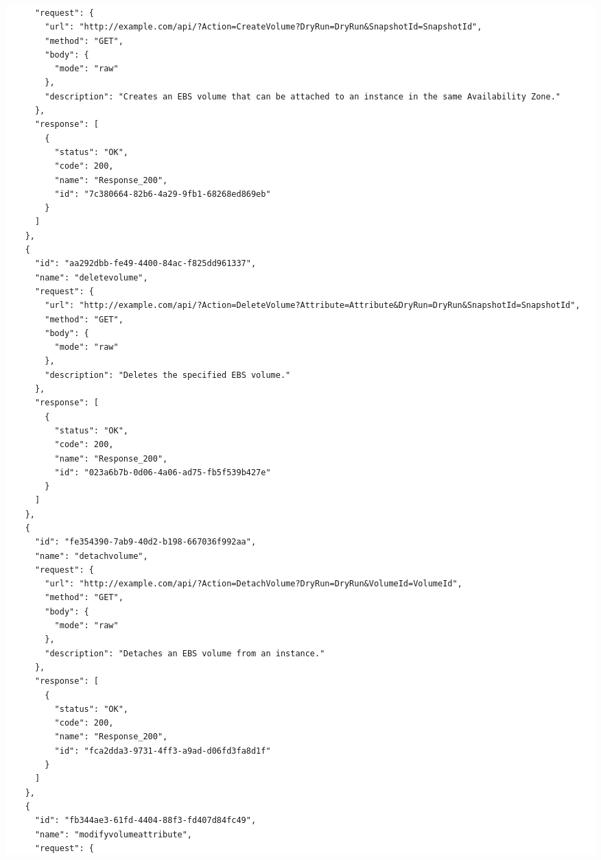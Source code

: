           "request": {
            "url": "http://example.com/api/?Action=CreateVolume?DryRun=DryRun&SnapshotId=SnapshotId",
            "method": "GET",
            "body": {
              "mode": "raw"
            },
            "description": "Creates an EBS volume that can be attached to an instance in the same Availability Zone."
          },
          "response": [
            {
              "status": "OK",
              "code": 200,
              "name": "Response_200",
              "id": "7c380664-82b6-4a29-9fb1-68268ed869eb"
            }
          ]
        },
        {
          "id": "aa292dbb-fe49-4400-84ac-f825dd961337",
          "name": "deletevolume",
          "request": {
            "url": "http://example.com/api/?Action=DeleteVolume?Attribute=Attribute&DryRun=DryRun&SnapshotId=SnapshotId",
            "method": "GET",
            "body": {
              "mode": "raw"
            },
            "description": "Deletes the specified EBS volume."
          },
          "response": [
            {
              "status": "OK",
              "code": 200,
              "name": "Response_200",
              "id": "023a6b7b-0d06-4a06-ad75-fb5f539b427e"
            }
          ]
        },
        {
          "id": "fe354390-7ab9-40d2-b198-667036f992aa",
          "name": "detachvolume",
          "request": {
            "url": "http://example.com/api/?Action=DetachVolume?DryRun=DryRun&VolumeId=VolumeId",
            "method": "GET",
            "body": {
              "mode": "raw"
            },
            "description": "Detaches an EBS volume from an instance."
          },
          "response": [
            {
              "status": "OK",
              "code": 200,
              "name": "Response_200",
              "id": "fca2dda3-9731-4ff3-a9ad-d06fd3fa8d1f"
            }
          ]
        },
        {
          "id": "fb344ae3-61fd-4404-88f3-fd407d84fc49",
          "name": "modifyvolumeattribute",
          "request": {